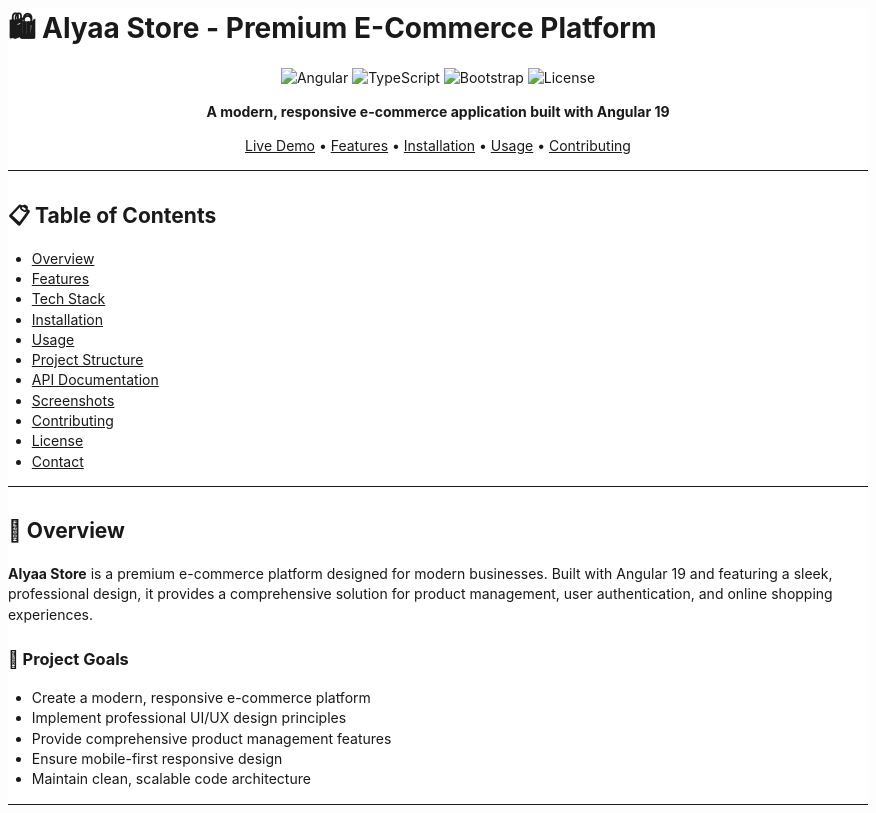 # 🛍️ Alyaa Store - Premium E-Commerce Platform

<div align="center">

![Angular](https://img.shields.io/badge/Angular-19.2.0-red?style=for-the-badge&logo=angular)
![TypeScript](https://img.shields.io/badge/TypeScript-5.0-blue?style=for-the-badge&logo=typescript)
![Bootstrap](https://img.shields.io/badge/Bootstrap-5.3.6-purple?style=for-the-badge&logo=bootstrap)
![License](https://img.shields.io/badge/License-MIT-green?style=for-the-badge)

**A modern, responsive e-commerce application built with Angular 19**

[Live Demo](#-live-demo) • [Features](#-features) • [Installation](#-installation) • [Usage](#-usage) • [Contributing](#-contributing)

</div>

---

## 📋 Table of Contents

- [Overview](#-overview)
- [Features](#-features)
- [Tech Stack](#-tech-stack)
- [Installation](#-installation)
- [Usage](#-usage)
- [Project Structure](#-project-structure)
- [API Documentation](#-api-documentation)
- [Screenshots](#-screenshots)
- [Contributing](#-contributing)
- [License](#-license)
- [Contact](#-contact)

---

## 🌟 Overview

**Alyaa Store** is a premium e-commerce platform designed for modern businesses. Built with Angular 19 and featuring a sleek, professional design, it provides a comprehensive solution for product management, user authentication, and online shopping experiences.

### 🎯 Project Goals

- Create a modern, responsive e-commerce platform
- Implement professional UI/UX design principles
- Provide comprehensive product management features
- Ensure mobile-first responsive design
- Maintain clean, scalable code architecture

---

